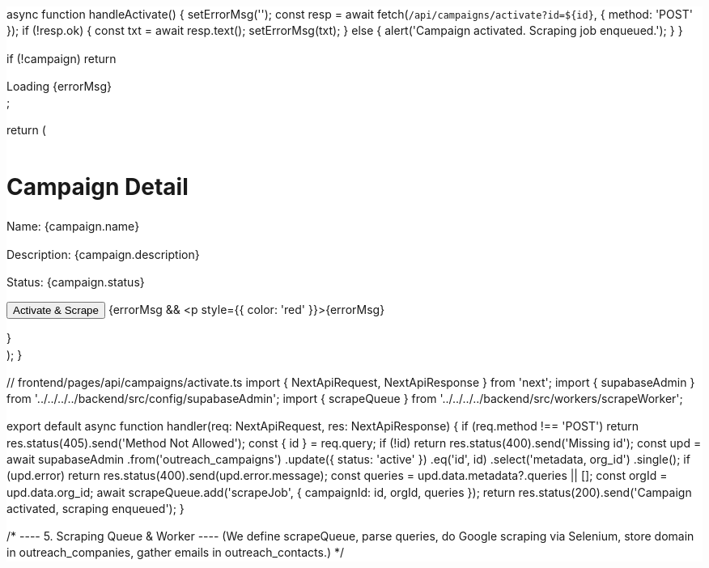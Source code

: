 
  async function handleActivate() {
    setErrorMsg('');
    const resp = await fetch(`/api/campaigns/activate?id=${id}`, { method: 'POST' });
    if (!resp.ok) {
      const txt = await resp.text();
      setErrorMsg(txt);
    } else {
      alert('Campaign activated. Scraping job enqueued.');
    }
  }

  if (!campaign) return <div>Loading {errorMsg}</div>;

  return (
    <div>
      <h1>Campaign Detail</h1>
      <p>Name: {campaign.name}</p>
      <p>Description: {campaign.description}</p>
      <p>Status: {campaign.status}</p>
      <button onClick={handleActivate}>Activate & Scrape</button>
      {errorMsg && <p style={{ color: 'red' }}>{errorMsg}</p>}
    </div>
  );
}

// frontend/pages/api/campaigns/activate.ts
import { NextApiRequest, NextApiResponse } from 'next';
import { supabaseAdmin } from '../../../../backend/src/config/supabaseAdmin';
import { scrapeQueue } from '../../../../backend/src/workers/scrapeWorker';

export default async function handler(req: NextApiRequest, res: NextApiResponse) {
  if (req.method !== 'POST') return res.status(405).send('Method Not Allowed');
  const { id } = req.query;
  if (!id) return res.status(400).send('Missing id');
  const upd = await supabaseAdmin
    .from('outreach_campaigns')
    .update({ status: 'active' })
    .eq('id', id)
    .select('metadata, org_id')
    .single();
  if (upd.error) return res.status(400).send(upd.error.message);
  const queries = upd.data.metadata?.queries || [];
  const orgId = upd.data.org_id;
  await scrapeQueue.add('scrapeJob', {
    campaignId: id,
    orgId,
    queries
  });
  return res.status(200).send('Campaign activated, scraping enqueued');
}

/* 
---- 5. Scraping Queue & Worker ----
   (We define scrapeQueue, parse queries, do Google scraping via Selenium, 
    store domain in outreach_companies, gather emails in outreach_contacts.)
*/
